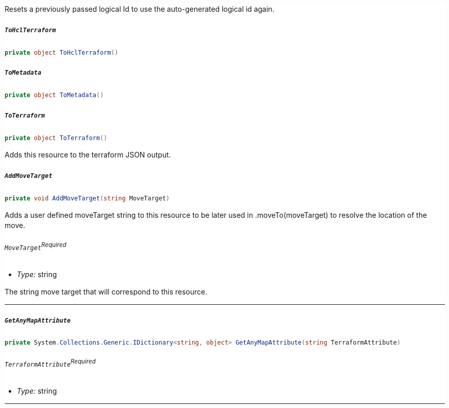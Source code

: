 Resets a previously passed logical Id to use the auto-generated logical id again.

##### `ToHclTerraform` <a name="ToHclTerraform" id="@cdktf/provider-okta.appUser.AppUser.toHclTerraform"></a>

```csharp
private object ToHclTerraform()
```

##### `ToMetadata` <a name="ToMetadata" id="@cdktf/provider-okta.appUser.AppUser.toMetadata"></a>

```csharp
private object ToMetadata()
```

##### `ToTerraform` <a name="ToTerraform" id="@cdktf/provider-okta.appUser.AppUser.toTerraform"></a>

```csharp
private object ToTerraform()
```

Adds this resource to the terraform JSON output.

##### `AddMoveTarget` <a name="AddMoveTarget" id="@cdktf/provider-okta.appUser.AppUser.addMoveTarget"></a>

```csharp
private void AddMoveTarget(string MoveTarget)
```

Adds a user defined moveTarget string to this resource to be later used in .moveTo(moveTarget) to resolve the location of the move.

###### `MoveTarget`<sup>Required</sup> <a name="MoveTarget" id="@cdktf/provider-okta.appUser.AppUser.addMoveTarget.parameter.moveTarget"></a>

- *Type:* string

The string move target that will correspond to this resource.

---

##### `GetAnyMapAttribute` <a name="GetAnyMapAttribute" id="@cdktf/provider-okta.appUser.AppUser.getAnyMapAttribute"></a>

```csharp
private System.Collections.Generic.IDictionary<string, object> GetAnyMapAttribute(string TerraformAttribute)
```

###### `TerraformAttribute`<sup>Required</sup> <a name="TerraformAttribute" id="@cdktf/provider-okta.appUser.AppUser.getAnyMapAttribute.parameter.terraformAttribute"></a>

- *Type:* string

---